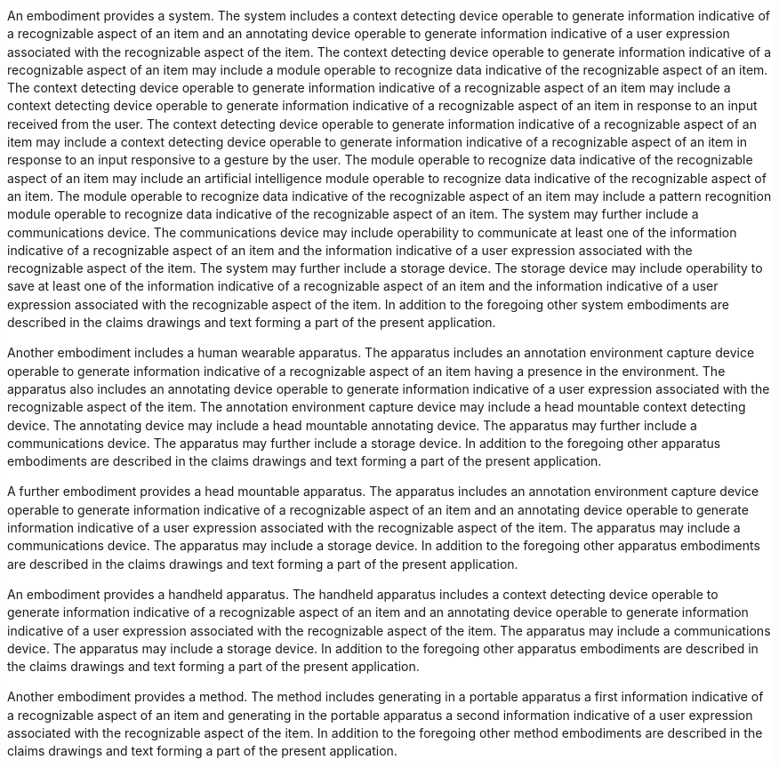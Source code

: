 An embodiment provides a system. The system includes a context detecting device operable to generate information indicative of a recognizable aspect of an item and an annotating device operable to generate information indicative of a user expression associated with the recognizable aspect of the item. The context detecting device operable to generate information indicative of a recognizable aspect of an item may include a module operable to recognize data indicative of the recognizable aspect of an item. The context detecting device operable to generate information indicative of a recognizable aspect of an item may include a context detecting device operable to generate information indicative of a recognizable aspect of an item in response to an input received from the user. The context detecting device operable to generate information indicative of a recognizable aspect of an item may include a context detecting device operable to generate information indicative of a recognizable aspect of an item in response to an input responsive to a gesture by the user. The module operable to recognize data indicative of the recognizable aspect of an item may include an artificial intelligence module operable to recognize data indicative of the recognizable aspect of an item. The module operable to recognize data indicative of the recognizable aspect of an item may include a pattern recognition module operable to recognize data indicative of the recognizable aspect of an item. The system may further include a communications device. The communications device may include operability to communicate at least one of the information indicative of a recognizable aspect of an item and the information indicative of a user expression associated with the recognizable aspect of the item. The system may further include a storage device. The storage device may include operability to save at least one of the information indicative of a recognizable aspect of an item and the information indicative of a user expression associated with the recognizable aspect of the item. In addition to the foregoing other system embodiments are described in the claims drawings and text forming a part of the present application.

Another embodiment includes a human wearable apparatus. The apparatus includes an annotation environment capture device operable to generate information indicative of a recognizable aspect of an item having a presence in the environment. The apparatus also includes an annotating device operable to generate information indicative of a user expression associated with the recognizable aspect of the item. The annotation environment capture device may include a head mountable context detecting device. The annotating device may include a head mountable annotating device. The apparatus may further include a communications device. The apparatus may further include a storage device. In addition to the foregoing other apparatus embodiments are described in the claims drawings and text forming a part of the present application.

A further embodiment provides a head mountable apparatus. The apparatus includes an annotation environment capture device operable to generate information indicative of a recognizable aspect of an item and an annotating device operable to generate information indicative of a user expression associated with the recognizable aspect of the item. The apparatus may include a communications device. The apparatus may include a storage device. In addition to the foregoing other apparatus embodiments are described in the claims drawings and text forming a part of the present application.

An embodiment provides a handheld apparatus. The handheld apparatus includes a context detecting device operable to generate information indicative of a recognizable aspect of an item and an annotating device operable to generate information indicative of a user expression associated with the recognizable aspect of the item. The apparatus may include a communications device. The apparatus may include a storage device. In addition to the foregoing other apparatus embodiments are described in the claims drawings and text forming a part of the present application.

Another embodiment provides a method. The method includes generating in a portable apparatus a first information indicative of a recognizable aspect of an item and generating in the portable apparatus a second information indicative of a user expression associated with the recognizable aspect of the item. In addition to the foregoing other method embodiments are described in the claims drawings and text forming a part of the present application.
